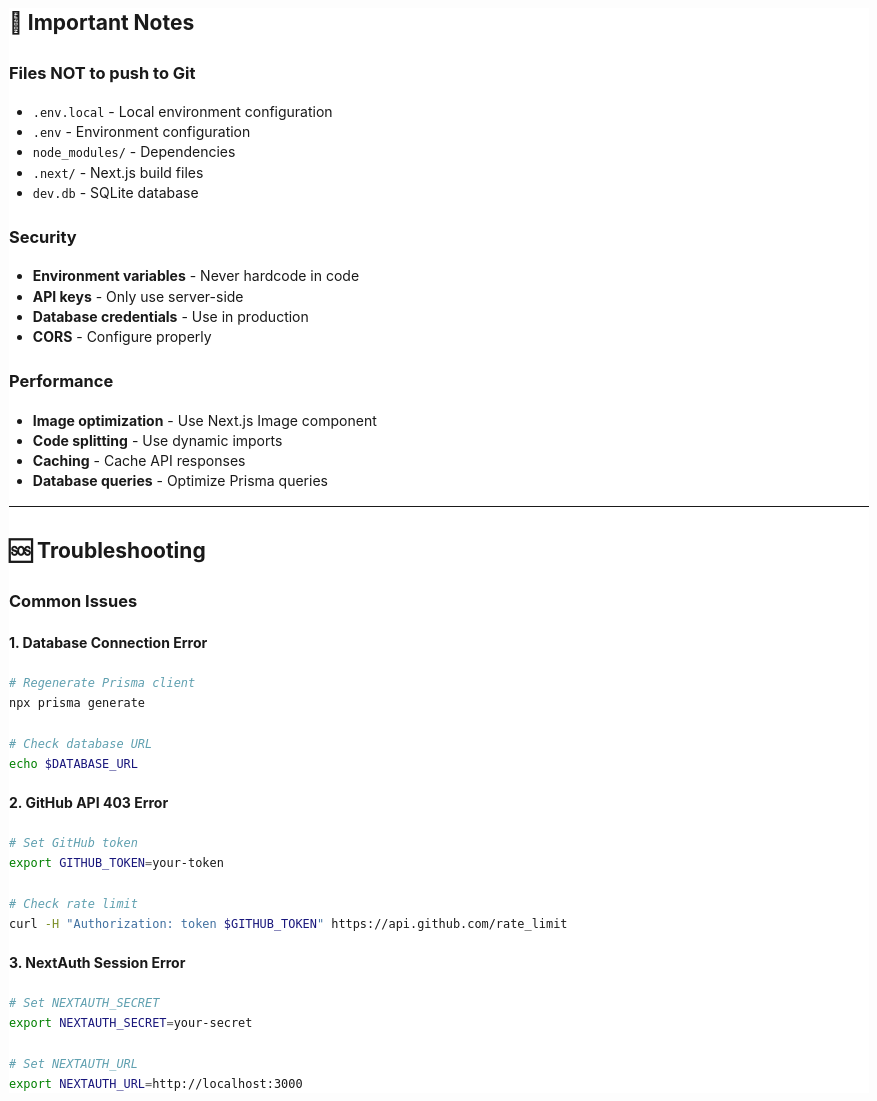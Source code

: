 
## 📝 Important Notes

### Files NOT to push to Git
- `.env.local` - Local environment configuration
- `.env` - Environment configuration
- `node_modules/` - Dependencies
- `.next/` - Next.js build files
- `dev.db` - SQLite database

### Security
- **Environment variables** - Never hardcode in code
- **API keys** - Only use server-side
- **Database credentials** - Use in production
- **CORS** - Configure properly

### Performance
- **Image optimization** - Use Next.js Image component
- **Code splitting** - Use dynamic imports
- **Caching** - Cache API responses
- **Database queries** - Optimize Prisma queries

---

## 🆘 Troubleshooting

### Common Issues

#### 1. Database Connection Error
```bash
# Regenerate Prisma client
npx prisma generate

# Check database URL
echo $DATABASE_URL
```

#### 2. GitHub API 403 Error
```bash
# Set GitHub token
export GITHUB_TOKEN=your-token

# Check rate limit
curl -H "Authorization: token $GITHUB_TOKEN" https://api.github.com/rate_limit
```

#### 3. NextAuth Session Error
```bash
# Set NEXTAUTH_SECRET
export NEXTAUTH_SECRET=your-secret

# Set NEXTAUTH_URL
export NEXTAUTH_URL=http://localhost:3000
```
